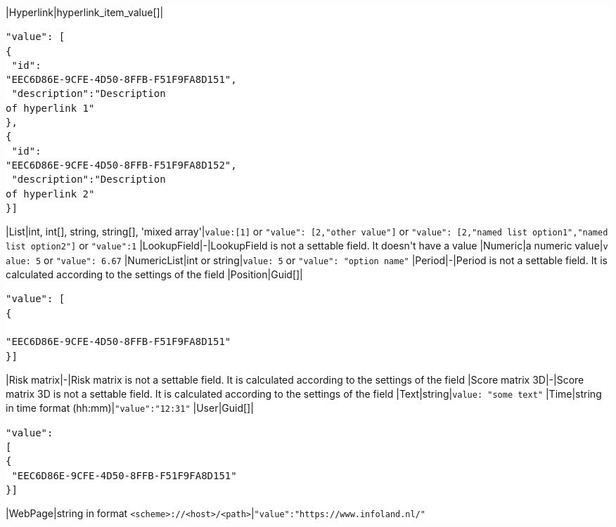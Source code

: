 |Hyperlink|hyperlink_item_value[]|<pre>"value": [<br>{<br>  "id": "EEC6D86E-9CFE-4D50-8FFB-F51F9FA8D151",<br>  "description":"Description of hyperlink 1"<br>},<br>{<br>  "id": "EEC6D86E-9CFE-4D50-8FFB-F51F9FA8D152",<br>  "description":"Description of hyperlink 2"<br>}]</pre>
|List|int, int[], string, string[], 'mixed array'|`value:[1]` or `"value": [2,"other value"]` or `"value": [2,"named list option1","named list option2"]` or `"value":1`
|LookupField|-|LookupField is not a settable field. It doesn't have a value
|Numeric|a numeric value|`value: 5` or `"value": 6.67`
|NumericList|int or string|`value: 5` or `"value": "option name"`
|Period|-|Period is not a settable field. It is calculated according to the settings of the field
|Position|Guid[]|<pre>"value": [<br>{<br>  "EEC6D86E-9CFE-4D50-8FFB-F51F9FA8D151"</br>}]</pre>
|Risk matrix|-|Risk matrix is not a settable field. It is calculated according to the settings of the field
|Score matrix 3D|-|Score matrix 3D is not a settable field. It is calculated according to the settings of the field
|Text|string|`value: "some text"`
|Time|string in time format (hh:mm)|`"value":"12:31"`
|User|Guid[]|<pre>"value": [<br>{<br>  "EEC6D86E-9CFE-4D50-8FFB-F51F9FA8D151"</br>}]</pre>
|WebPage|string in format `<scheme>://<host>/<path>`|`"value":"https://www.infoland.nl/"`